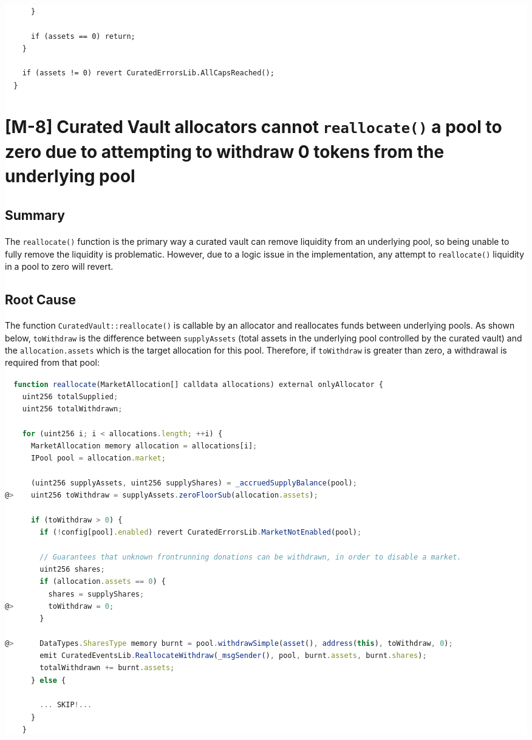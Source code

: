 ```diff
      }

      if (assets == 0) return;
    }

    if (assets != 0) revert CuratedErrorsLib.AllCapsReached();
  }
```


# [M-8] Curated Vault allocators cannot `reallocate()` a pool to zero due to attempting to withdraw 0 tokens from the underlying pool

## Summary
The `reallocate()` function is the primary way a curated vault can remove liquidity from an underlying pool, so being unable to fully remove the liquidity is problematic. However, due to a logic issue in the implementation, any attempt to `reallocate()` liquidity in a pool to zero will revert. 

## Root Cause

The function `CuratedVault::reallocate()` is callable by an allocator and reallocates funds between underlying pools. As shown below, `toWithdraw` is the difference between `supplyAssets` (total assets in the underlying pool controlled by the curated vault) and the `allocation.assets` which is the target allocation for this pool. Therefore, if `toWithdraw` is greater than zero, a withdrawal is required from that pool:

```javascript
  function reallocate(MarketAllocation[] calldata allocations) external onlyAllocator {
    uint256 totalSupplied;
    uint256 totalWithdrawn;

    for (uint256 i; i < allocations.length; ++i) {
      MarketAllocation memory allocation = allocations[i];
      IPool pool = allocation.market;

      (uint256 supplyAssets, uint256 supplyShares) = _accruedSupplyBalance(pool);
@>    uint256 toWithdraw = supplyAssets.zeroFloorSub(allocation.assets);

      if (toWithdraw > 0) {
        if (!config[pool].enabled) revert CuratedErrorsLib.MarketNotEnabled(pool);

        // Guarantees that unknown frontrunning donations can be withdrawn, in order to disable a market.
        uint256 shares;
        if (allocation.assets == 0) {
          shares = supplyShares;
@>        toWithdraw = 0;
        }

@>      DataTypes.SharesType memory burnt = pool.withdrawSimple(asset(), address(this), toWithdraw, 0);
        emit CuratedEventsLib.ReallocateWithdraw(_msgSender(), pool, burnt.assets, burnt.shares);
        totalWithdrawn += burnt.assets;
      } else {
        
        ... SKIP!...
      }
    }
```
